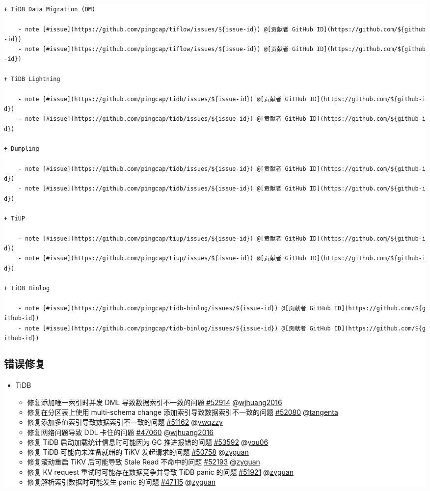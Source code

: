     + TiDB Data Migration (DM)

        - note [#issue](https://github.com/pingcap/tiflow/issues/${issue-id}) @[贡献者 GitHub ID](https://github.com/${github-id})
        - note [#issue](https://github.com/pingcap/tiflow/issues/${issue-id}) @[贡献者 GitHub ID](https://github.com/${github-id})

    + TiDB Lightning

        - note [#issue](https://github.com/pingcap/tidb/issues/${issue-id}) @[贡献者 GitHub ID](https://github.com/${github-id})
        - note [#issue](https://github.com/pingcap/tidb/issues/${issue-id}) @[贡献者 GitHub ID](https://github.com/${github-id})

    + Dumpling

        - note [#issue](https://github.com/pingcap/tidb/issues/${issue-id}) @[贡献者 GitHub ID](https://github.com/${github-id})
        - note [#issue](https://github.com/pingcap/tidb/issues/${issue-id}) @[贡献者 GitHub ID](https://github.com/${github-id})

    + TiUP

        - note [#issue](https://github.com/pingcap/tiup/issues/${issue-id}) @[贡献者 GitHub ID](https://github.com/${github-id})
        - note [#issue](https://github.com/pingcap/tiup/issues/${issue-id}) @[贡献者 GitHub ID](https://github.com/${github-id})

    + TiDB Binlog

        - note [#issue](https://github.com/pingcap/tidb-binlog/issues/${issue-id}) @[贡献者 GitHub ID](https://github.com/${github-id})
        - note [#issue](https://github.com/pingcap/tidb-binlog/issues/${issue-id}) @[贡献者 GitHub ID](https://github.com/${github-id})

## 错误修复

+ TiDB 

    - 修复添加唯一索引时并发 DML 导致数据索引不一致的问题 [#52914](https://github.com/pingcap/tidb/issues/52914) @[wjhuang2016](https://github.com/wjhuang2016)
    - 修复在分区表上使用 multi-schema change 添加索引导致数据索引不一致的问题 [#52080](https://github.com/pingcap/tidb/issues/52080) @[tangenta](https://github.com/tangenta)
    - 修复添加多值索引导致数据索引不一致的问题 [#51162](https://github.com/pingcap/tidb/issues/51162) @[ywqzzy](https://github.com/ywqzzy)
    - 修复网络问题导致 DDL 卡住的问题 [#47060](https://github.com/pingcap/tidb/issues/47060) @[wjhuang2016](https://github.com/wjhuang2016)
    - 修复 TiDB 启动加载统计信息时可能因为 GC 推进报错的问题 [#53592](https://github.com/pingcap/tidb/issues/53592) @[you06](https://github.com/you06)
    - 修复 TiDB 可能向未准备就绪的 TiKV 发起请求的问题 [#50758](https://github.com/pingcap/tidb/issues/50758) @[zyguan](https://github.com/zyguan)
    - 修复滚动重启 TiKV 后可能导致 Stale Read 不命中的问题 [#52193](https://github.com/pingcap/tidb/issues/52193) @[zyguan](https://github.com/zyguan)
    - 修复 KV request 重试时可能存在数据竞争并导致 TiDB panic 的问题 [#51921](https://github.com/pingcap/tidb/issues/51921) @[zyguan](https://github.com/zyguan)
    - 修复解析索引数据时可能发生 panic 的问题 [#47115](https://github.com/pingcap/tidb/issues/47115) @[zyguan](https://github.com/zyguan)
 